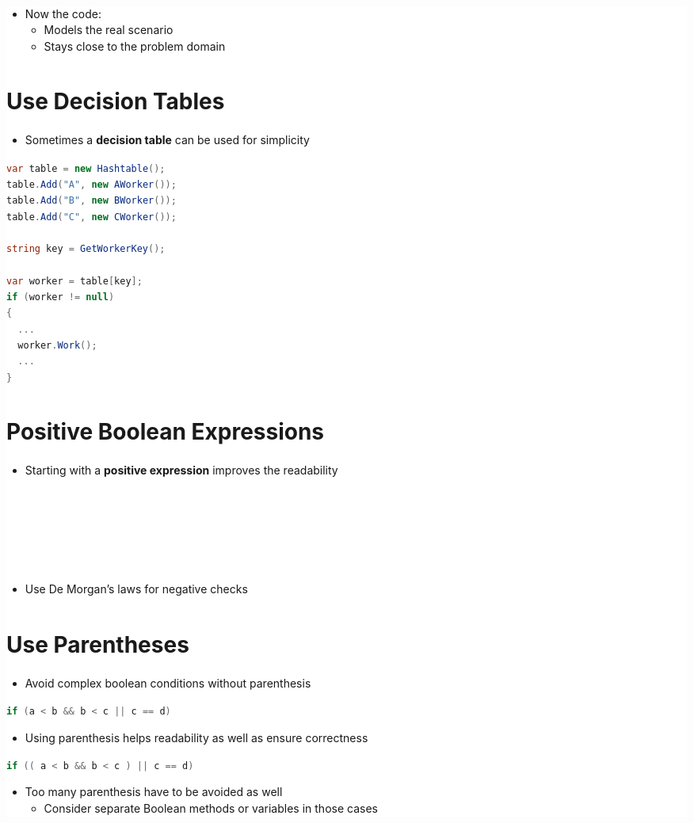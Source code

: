 - Now the code:
  - Models the real scenario
  - Stays close to the problem domain




# Use Decision Tables
- Sometimes a **decision table** can be used for simplicity

```cs
var table = new Hashtable();
table.Add("A", new AWorker());
table.Add("B", new BWorker());
table.Add("C", new CWorker());

string key = GetWorkerKey();

var worker = table[key];
if (worker != null)
{
  ...
  worker.Work();
  ...
}
```




# Positive Boolean Expressions
- Starting with a **positive expression** improves the readability
<br />
<br />
<br />
<br />
<br />


- Use De Morgan’s laws for negative checks




# Use Parentheses
- Avoid complex boolean conditions without parenthesis

```cs
if (a < b && b < c || c == d)
```

- Using parenthesis helps readability as well as ensure correctness

```cs
if (( a < b && b < c ) || c == d)
```
- Too many parenthesis have to be avoided as well
  - Consider separate Boolean methods or variables in those cases
